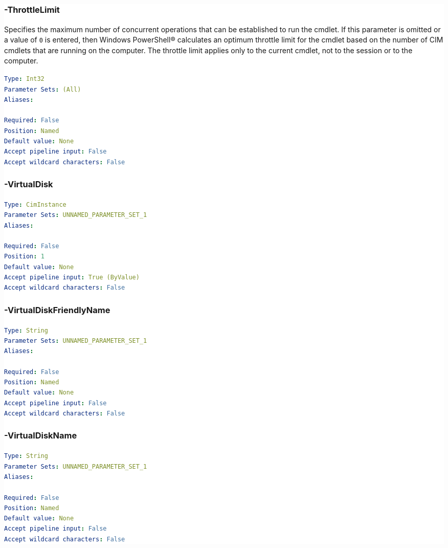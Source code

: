 ### -ThrottleLimit
Specifies the maximum number of concurrent operations that can be established to run the cmdlet.
If this parameter is omitted or a value of `0` is entered, then Windows PowerShell® calculates an optimum throttle limit for the cmdlet based on the number of CIM cmdlets that are running on the computer.
The throttle limit applies only to the current cmdlet, not to the session or to the computer.

```yaml
Type: Int32
Parameter Sets: (All)
Aliases: 

Required: False
Position: Named
Default value: None
Accept pipeline input: False
Accept wildcard characters: False
```

### -VirtualDisk


```yaml
Type: CimInstance
Parameter Sets: UNNAMED_PARAMETER_SET_1
Aliases: 

Required: False
Position: 1
Default value: None
Accept pipeline input: True (ByValue)
Accept wildcard characters: False
```

### -VirtualDiskFriendlyName


```yaml
Type: String
Parameter Sets: UNNAMED_PARAMETER_SET_1
Aliases: 

Required: False
Position: Named
Default value: None
Accept pipeline input: False
Accept wildcard characters: False
```

### -VirtualDiskName


```yaml
Type: String
Parameter Sets: UNNAMED_PARAMETER_SET_1
Aliases: 

Required: False
Position: Named
Default value: None
Accept pipeline input: False
Accept wildcard characters: False
```
